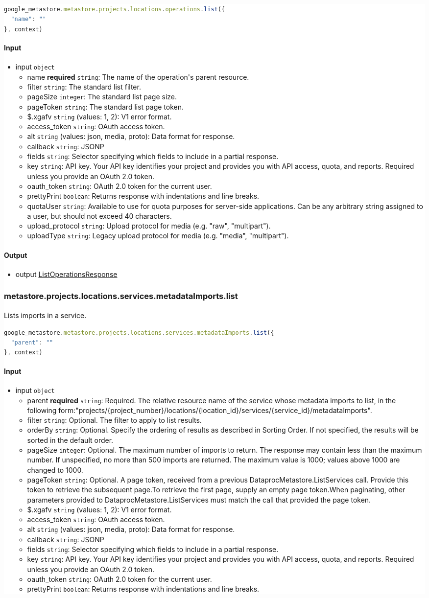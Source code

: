 
```js
google_metastore.metastore.projects.locations.operations.list({
  "name": ""
}, context)
```

#### Input
* input `object`
  * name **required** `string`: The name of the operation's parent resource.
  * filter `string`: The standard list filter.
  * pageSize `integer`: The standard list page size.
  * pageToken `string`: The standard list page token.
  * $.xgafv `string` (values: 1, 2): V1 error format.
  * access_token `string`: OAuth access token.
  * alt `string` (values: json, media, proto): Data format for response.
  * callback `string`: JSONP
  * fields `string`: Selector specifying which fields to include in a partial response.
  * key `string`: API key. Your API key identifies your project and provides you with API access, quota, and reports. Required unless you provide an OAuth 2.0 token.
  * oauth_token `string`: OAuth 2.0 token for the current user.
  * prettyPrint `boolean`: Returns response with indentations and line breaks.
  * quotaUser `string`: Available to use for quota purposes for server-side applications. Can be any arbitrary string assigned to a user, but should not exceed 40 characters.
  * upload_protocol `string`: Upload protocol for media (e.g. "raw", "multipart").
  * uploadType `string`: Legacy upload protocol for media (e.g. "media", "multipart").

#### Output
* output [ListOperationsResponse](#listoperationsresponse)

### metastore.projects.locations.services.metadataImports.list
Lists imports in a service.


```js
google_metastore.metastore.projects.locations.services.metadataImports.list({
  "parent": ""
}, context)
```

#### Input
* input `object`
  * parent **required** `string`: Required. The relative resource name of the service whose metadata imports to list, in the following form:"projects/{project_number}/locations/{location_id}/services/{service_id}/metadataImports".
  * filter `string`: Optional. The filter to apply to list results.
  * orderBy `string`: Optional. Specify the ordering of results as described in Sorting Order. If not specified, the results will be sorted in the default order.
  * pageSize `integer`: Optional. The maximum number of imports to return. The response may contain less than the maximum number. If unspecified, no more than 500 imports are returned. The maximum value is 1000; values above 1000 are changed to 1000.
  * pageToken `string`: Optional. A page token, received from a previous DataprocMetastore.ListServices call. Provide this token to retrieve the subsequent page.To retrieve the first page, supply an empty page token.When paginating, other parameters provided to DataprocMetastore.ListServices must match the call that provided the page token.
  * $.xgafv `string` (values: 1, 2): V1 error format.
  * access_token `string`: OAuth access token.
  * alt `string` (values: json, media, proto): Data format for response.
  * callback `string`: JSONP
  * fields `string`: Selector specifying which fields to include in a partial response.
  * key `string`: API key. Your API key identifies your project and provides you with API access, quota, and reports. Required unless you provide an OAuth 2.0 token.
  * oauth_token `string`: OAuth 2.0 token for the current user.
  * prettyPrint `boolean`: Returns response with indentations and line breaks.